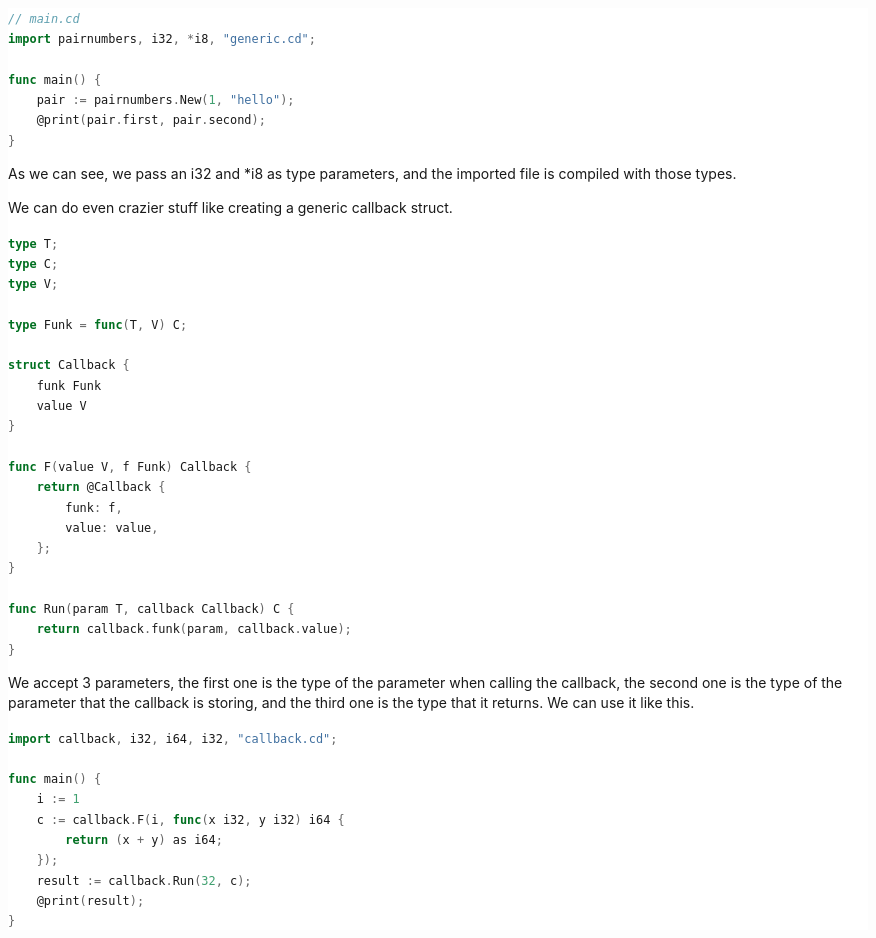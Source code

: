 ```go
// main.cd
import pairnumbers, i32, *i8, "generic.cd";

func main() {
	pair := pairnumbers.New(1, "hello");
	@print(pair.first, pair.second);
}
```

As we can see, we pass an i32 and \*i8 as type parameters, and the imported file is compiled with those types.

We can do even crazier stuff like creating a generic callback struct.

```go
type T;
type C;
type V;

type Funk = func(T, V) C;

struct Callback {
    funk Funk
    value V
}

func F(value V, f Funk) Callback {
    return @Callback {
        funk: f,
        value: value,
    };
}

func Run(param T, callback Callback) C {
    return callback.funk(param, callback.value);
}

```

We accept 3 parameters, the first one is the type of the parameter when calling the callback,
the second one is the type of the parameter that the callback is storing, and the third one is the type that it returns.
We can use it like this.

```go
import callback, i32, i64, i32, "callback.cd";

func main() {
	i := 1
	c := callback.F(i, func(x i32, y i32) i64 {
		return (x + y) as i64;
	});
	result := callback.Run(32, c);
	@print(result);
}

```
